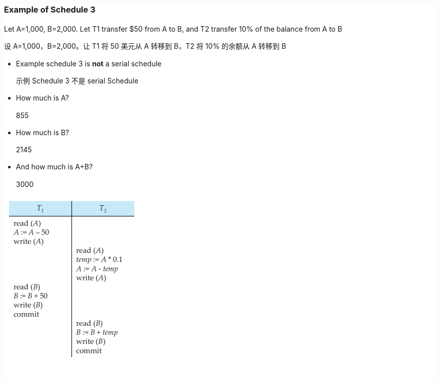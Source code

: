 ### Example of Schedule 3

Let A=1,000, B=2,000. Let T1 transfer $50 from A to B, and T2 transfer 10% of the balance from A to B

设 A=1,000，B=2,000。让 T1 将 50 美元从 A 转移到 B，T2 将 10% 的余额从 A 转移到 B

- Example schedule 3 is **not** a serial schedule

  示例 Schedule 3 不是 serial Schedule

- How much is A?

  855

- How much is B?

  2145

- And how much is A+B?

  3000

<img src="imgs/week7/img6.png" style="zoom:50%;" />
